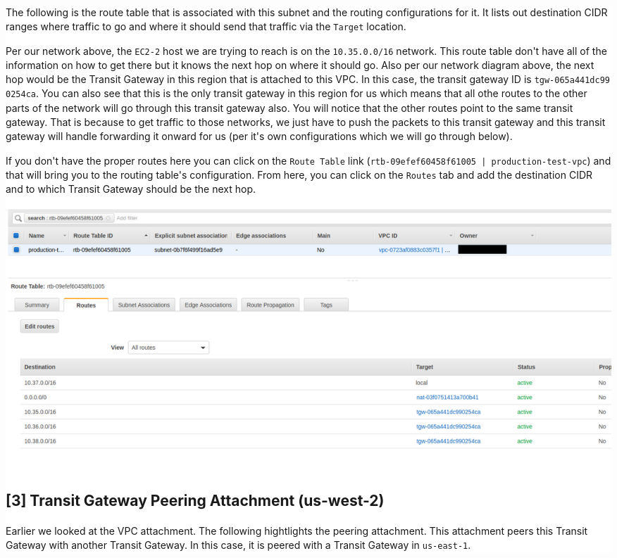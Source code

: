 The following is the route table that is associated with this subnet and the routing configurations for it.  It lists out destination CIDR ranges where traffic to go and where it should send that traffic via the `Target` location.

Per our network above, the `EC2-2` host we are trying to reach is on the `10.35.0.0/16` network.  This route table don't have all of the information on how to get there but it knows the next hop on where it should go.  Also per our network diagram above, the next hop would be the Transit Gateway in this region that is attached to this VPC.  In this case, the transit gateway ID is `tgw-065a441dc990254ca`.  You can also see that this is the only transit gateway in this region for us which means that all othe routes to the other parts of the network will go through this transit gateway also.  You will notice that the other routes point to the same transit gateway.  That is because to get traffic to those networks, we just have to push the packets to this transit gateway and this transit gateway will handle forwarding it onward for us (per it's own configurations which we will go through below).

If you don't have the proper routes here you can click on the `Route Table` link (`rtb-09efef60458f61005 | production-test-vpc`) and that will bring you to the routing table's configuration.  From here, you can click on the `Routes` tab and add the destination CIDR and to which Transit Gateway should be the next hop.

![ec2-1 vpc route table](./diagrams/ec2-1-vpc-route-table.png "ec2-1 vpc- route table")

## [3] Transit Gateway Peering Attachment (us-west-2)
Earlier we looked at the VPC attachment.  The following hightlights the peering attachment.  This attachment peers this Transit Gateway with another Transit Gateway.  In this case, it is peered with a Transit Gateway in `us-east-1`.
